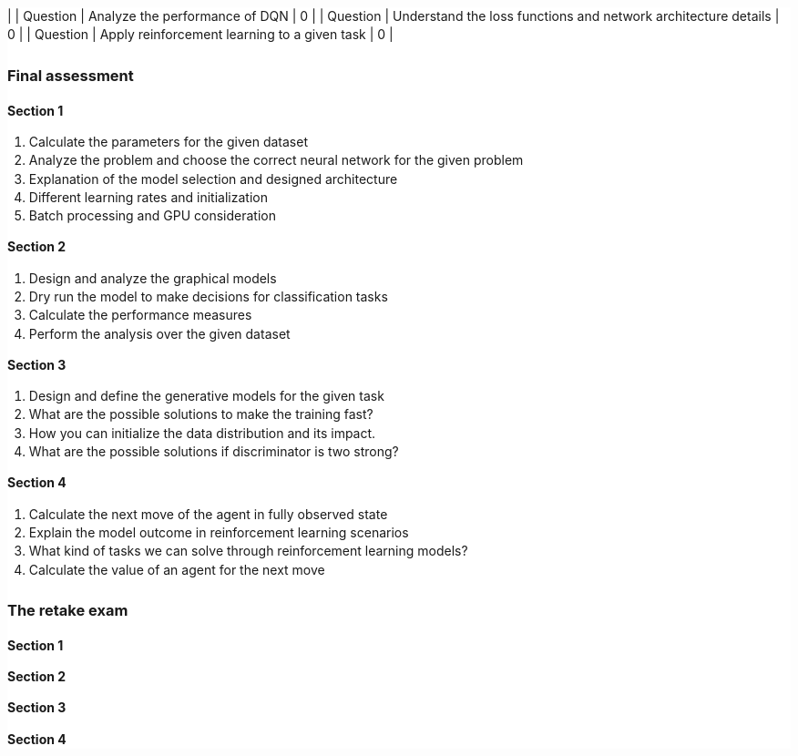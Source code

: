  |
| Question | Analyze the performance of DQN | 0
 |
| Question | Understand the loss functions and network architecture details | 0
 |
| Question | Apply reinforcement learning to a given task | 0
 |


### Final assessment


**Section 1**



1. Calculate the parameters for the given dataset
2. Analyze the problem and choose the correct neural network for the given problem
3. Explanation of the model selection and designed architecture
4. Different learning rates and initialization
5. Batch processing and GPU consideration


**Section 2**



1. Design and analyze the graphical models
2. Dry run the model to make decisions for classification tasks
3. Calculate the performance measures
4. Perform the analysis over the given dataset


**Section 3**



1. Design and define the generative models for the given task
2. What are the possible solutions to make the training fast?
3. How you can initialize the data distribution and its impact.
4. What are the possible solutions if discriminator is two strong?


**Section 4**



1. Calculate the next move of the agent in fully observed state
2. Explain the model outcome in reinforcement learning scenarios
3. What kind of tasks we can solve through reinforcement learning models?
4. Calculate the value of an agent for the next move


### The retake exam


**Section 1**


**Section 2**


**Section 3**


**Section 4**











